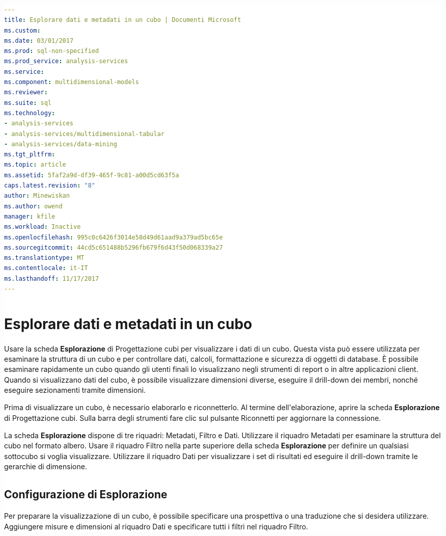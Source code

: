 ```yaml
---
title: Esplorare dati e metadati in un cubo | Documenti Microsoft
ms.custom: 
ms.date: 03/01/2017
ms.prod: sql-non-specified
ms.prod_service: analysis-services
ms.service: 
ms.component: multidimensional-models
ms.reviewer: 
ms.suite: sql
ms.technology:
- analysis-services
- analysis-services/multidimensional-tabular
- analysis-services/data-mining
ms.tgt_pltfrm: 
ms.topic: article
ms.assetid: 5faf2a9d-df39-465f-9c81-a00d5cd63f5a
caps.latest.revision: "8"
author: Minewiskan
ms.author: owend
manager: kfile
ms.workload: Inactive
ms.openlocfilehash: 995c0c6426f3014e58d49d61aad9a379ad5bc65e
ms.sourcegitcommit: 44cd5c651488b5296fb679f6d43f50d068339a27
ms.translationtype: MT
ms.contentlocale: it-IT
ms.lasthandoff: 11/17/2017
---
```

# <a name="browse-data-and-metadata-in-cube"></a>Esplorare dati e metadati in un cubo
  Usare la scheda **Esplorazione** di Progettazione cubi per visualizzare i dati di un cubo. Questa vista può essere utilizzata per esaminare la struttura di un cubo e per controllare dati, calcoli, formattazione e sicurezza di oggetti di database. È possibile esaminare rapidamente un cubo quando gli utenti finali lo visualizzano negli strumenti di report o in altre applicazioni client. Quando si visualizzano dati del cubo, è possibile visualizzare dimensioni diverse, eseguire il drill-down dei membri, nonché eseguire sezionamenti tramite dimensioni.  
  
 Prima di visualizzare un cubo, è necessario elaborarlo e riconnetterlo. Al termine dell'elaborazione, aprire la scheda **Esplorazione** di Progettazione cubi. Sulla barra degli strumenti fare clic sul pulsante Riconnetti per aggiornare la connessione.  
  
 La scheda **Esplorazione** dispone di tre riquadri: Metadati, Filtro e Dati. Utilizzare il riquadro Metadati per esaminare la struttura del cubo nel formato albero. Usare il riquadro Filtro nella parte superiore della scheda **Esplorazione** per definire un qualsiasi sottocubo si voglia visualizzare. Utilizzare il riquadro Dati per visualizzare i set di risultati ed eseguire il drill-down tramite le gerarchie di dimensione.  
  
## <a name="setting-up-the-browser"></a>Configurazione di Esplorazione  
 Per preparare la visualizzazione di un cubo, è possibile specificare una prospettiva o una traduzione che si desidera utilizzare. Aggiungere misure e dimensioni al riquadro Dati e specificare tutti i filtri nel riquadro Filtro.  
  